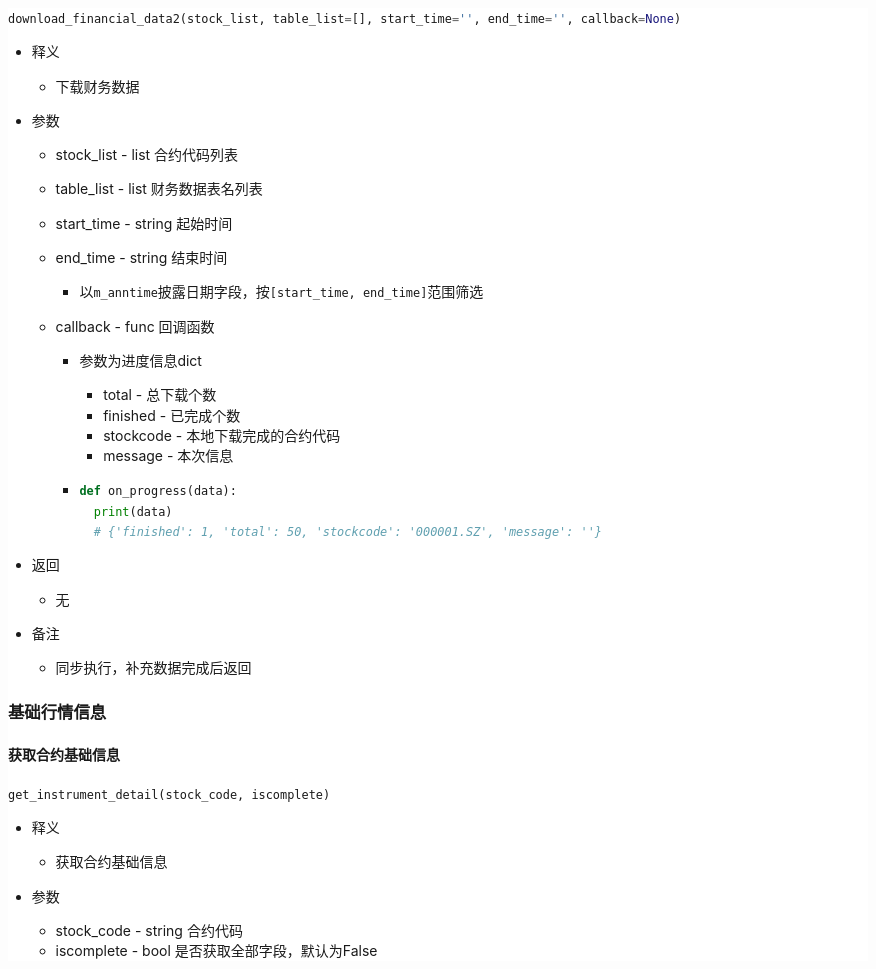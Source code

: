 ```python
download_financial_data2(stock_list, table_list=[], start_time='', end_time='', callback=None)
```

- 释义

  - 下载财务数据

- 参数

  - stock_list - list 合约代码列表

  - table_list - list 财务数据表名列表

  - start_time - string 起始时间

  - end_time - string 结束时间

    - 以`m_anntime`披露日期字段，按`[start_time, end_time]`范围筛选

  - callback - func 回调函数

    - 参数为进度信息dict

      - total - 总下载个数
      - finished - 已完成个数
      - stockcode - 本地下载完成的合约代码
      - message - 本次信息

    - ```python
      def on_progress(data):
      	print(data)
      	# {'finished': 1, 'total': 50, 'stockcode': '000001.SZ', 'message': ''}
      ```

- 返回
  
  - 无
- 备注
  
  - 同步执行，补充数据完成后返回

### 基础行情信息

#### 获取合约基础信息

```python
get_instrument_detail(stock_code, iscomplete)
```

- 释义

  - 获取合约基础信息

- 参数

  - stock_code - string 合约代码
  - iscomplete - bool 是否获取全部字段，默认为False
